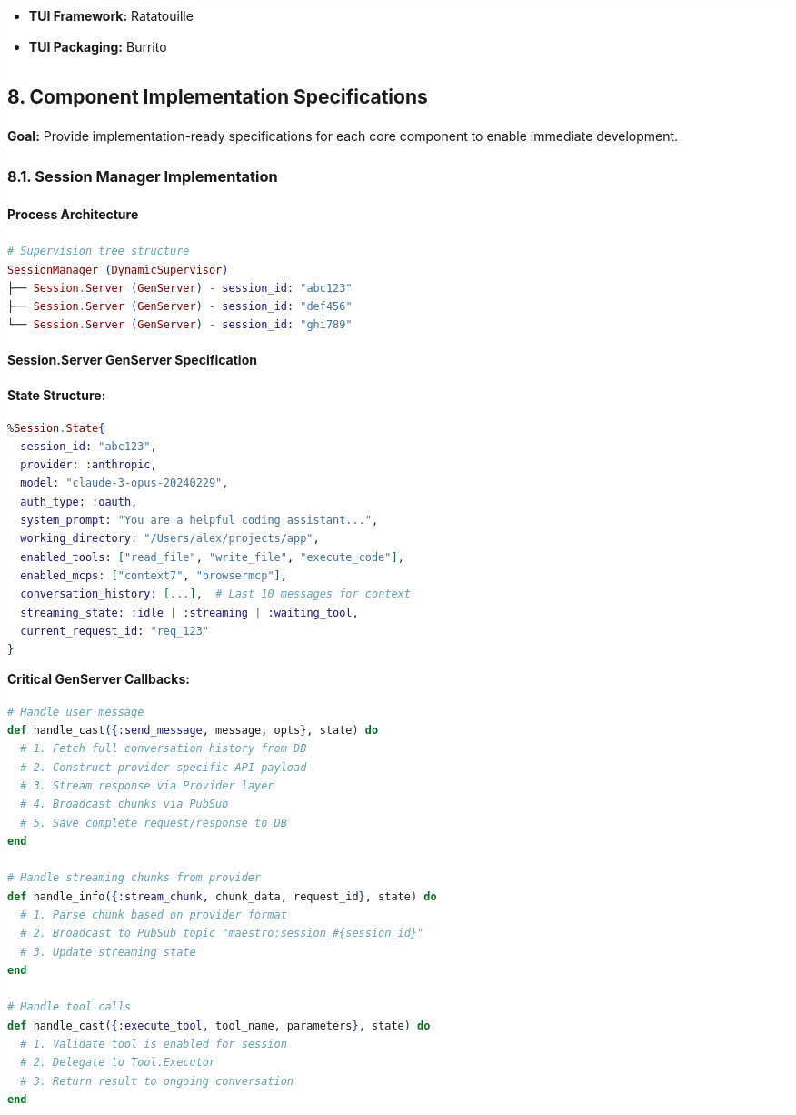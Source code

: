 - **TUI Framework:** Ratatouille
    
- **TUI Packaging:** Burrito


## 8. Component Implementation Specifications

**Goal:** Provide implementation-ready specifications for each core component to enable immediate development.

### 8.1. Session Manager Implementation

#### **Process Architecture**
```elixir
# Supervision tree structure
SessionManager (DynamicSupervisor)
├── Session.Server (GenServer) - session_id: "abc123"
├── Session.Server (GenServer) - session_id: "def456"
└── Session.Server (GenServer) - session_id: "ghi789"
```

#### **Session.Server GenServer Specification**

**State Structure:**
```elixir
%Session.State{
  session_id: "abc123",
  provider: :anthropic,
  model: "claude-3-opus-20240229",
  auth_type: :oauth,
  system_prompt: "You are a helpful coding assistant...",
  working_directory: "/Users/alex/projects/app",
  enabled_tools: ["read_file", "write_file", "execute_code"],
  enabled_mcps: ["context7", "browsermcp"],
  conversation_history: [...],  # Last 10 messages for context
  streaming_state: :idle | :streaming | :waiting_tool,
  current_request_id: "req_123"
}
```

**Critical GenServer Callbacks:**
```elixir
# Handle user message
def handle_cast({:send_message, message, opts}, state) do
  # 1. Fetch full conversation history from DB
  # 2. Construct provider-specific API payload
  # 3. Stream response via Provider layer
  # 4. Broadcast chunks via PubSub
  # 5. Save complete request/response to DB
end

# Handle streaming chunks from provider
def handle_info({:stream_chunk, chunk_data, request_id}, state) do
  # 1. Parse chunk based on provider format
  # 2. Broadcast to PubSub topic "maestro:session_#{session_id}"
  # 3. Update streaming state
end

# Handle tool calls
def handle_cast({:execute_tool, tool_name, parameters}, state) do
  # 1. Validate tool is enabled for session
  # 2. Delegate to Tool.Executor
  # 3. Return result to ongoing conversation
end
```
